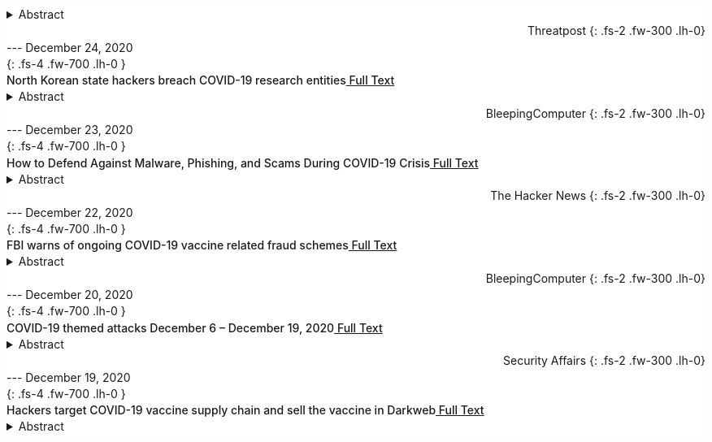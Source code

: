 </p>
<details><summary>Abstract</summary></details>
<div style="text-align: right" markdown="1">
Threatpost
{: .fs-2 .fw-300 .lh-0}
</div>
---
December 24, 2020 <br>
{: .fs-4 .fw-700 .lh-0  }
<p style="font-weight:500; margin:0px" markdown="1">
North Korean state hackers breach COVID-19 research entities<a href="https://www.bleepingcomputer.com/news/security/north-korean-state-hackers-breach-covid-19-research-entities/"> Full Text</a>
</p>
<details><summary>Abstract</summary></details>
<div style="text-align: right" markdown="1">
BleepingComputer
{: .fs-2 .fw-300 .lh-0}
</div>
---
December 23, 2020 <br>
{: .fs-4 .fw-700 .lh-0  }
<p style="font-weight:500; margin:0px" markdown="1">
How to Defend Against Malware, Phishing, and Scams During COVID-19 Crisis<a href="https://thehackernews.com/2020/12/how-to-defend-against-malware-phishing.html"> Full Text</a>
</p>
<details><summary>Abstract</summary></details>
<div style="text-align: right" markdown="1">
The Hacker News
{: .fs-2 .fw-300 .lh-0}
</div>
---
December 22, 2020 <br>
{: .fs-4 .fw-700 .lh-0  }
<p style="font-weight:500; margin:0px" markdown="1">
FBI warns of ongoing COVID-19 vaccine related fraud schemes<a href="https://www.bleepingcomputer.com/news/security/fbi-warns-of-ongoing-covid-19-vaccine-related-fraud-schemes/"> Full Text</a>
</p>
<details><summary>Abstract</summary></details>
<div style="text-align: right" markdown="1">
BleepingComputer
{: .fs-2 .fw-300 .lh-0}
</div>
---
December 20, 2020 <br>
{: .fs-4 .fw-700 .lh-0  }
<p style="font-weight:500; margin:0px" markdown="1">
COVID-19 themed attacks December 6 – December 19, 2020<a href="https://securityaffairs.co/wordpress/112471/cyber-crime/covid-19-themed-attacks-december-6-december-19-2020.html"> Full Text</a>
</p>
<details><summary>Abstract</summary></details>
<div style="text-align: right" markdown="1">
Security Affairs
{: .fs-2 .fw-300 .lh-0}
</div>
---
December 19, 2020 <br>
{: .fs-4 .fw-700 .lh-0  }
<p style="font-weight:500; margin:0px" markdown="1">
Hackers target COVID-19 vaccine supply chain and sell the vaccine in Darkweb<a href="https://securityaffairs.co/wordpress/112433/hacking/covid-19-attacks-2.html?&amp;web_view=true"> Full Text</a>
</p>
<details><summary>Abstract</summary></details>
<div style="text-align: right" markdown="1">